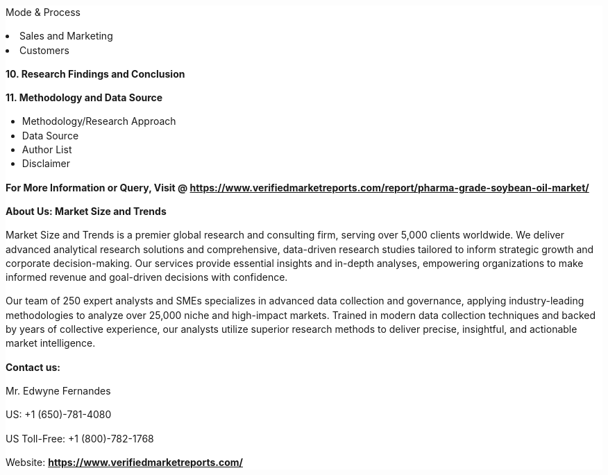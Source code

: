 Mode &amp; Process</li><li>Sales and Marketing</li><li>Customers</li></ul><p><strong>10. Research Findings and Conclusion</strong></p><p><strong>11. Methodology and Data Source</strong></p><ul><li>Methodology/Research Approach</li><li>Data Source</li><li>Author List</li><li>Disclaimer</li></ul></p><p><strong>For More Information or Query, Visit @ <a href="https://www.verifiedmarketreports.com/report/pharma-grade-soybean-oil-market/">https://www.verifiedmarketreports.com/report/pharma-grade-soybean-oil-market/</a></strong></p><p><strong>About Us: Market Size and Trends</strong></p><p>Market Size and Trends is a premier global research and consulting firm, serving over 5,000 clients worldwide. We deliver advanced analytical research solutions and comprehensive, data-driven research studies tailored to inform strategic growth and corporate decision-making. Our services provide essential insights and in-depth analyses, empowering organizations to make informed revenue and goal-driven decisions with confidence.</p><p>Our team of 250 expert analysts and SMEs specializes in advanced data collection and governance, applying industry-leading methodologies to analyze over 25,000 niche and high-impact markets. Trained in modern data collection techniques and backed by years of collective experience, our analysts utilize superior research methods to deliver precise, insightful, and actionable market intelligence.</p><p><strong>Contact us:</strong></p><p>Mr. Edwyne Fernandes</p><p>US: +1 (650)-781-4080</p><p>US Toll-Free: +1 (800)-782-1768</p><p>Website: <strong><a href="https://www.verifiedmarketreports.com/">https://www.verifiedmarketreports.com/</a></strong></p>
